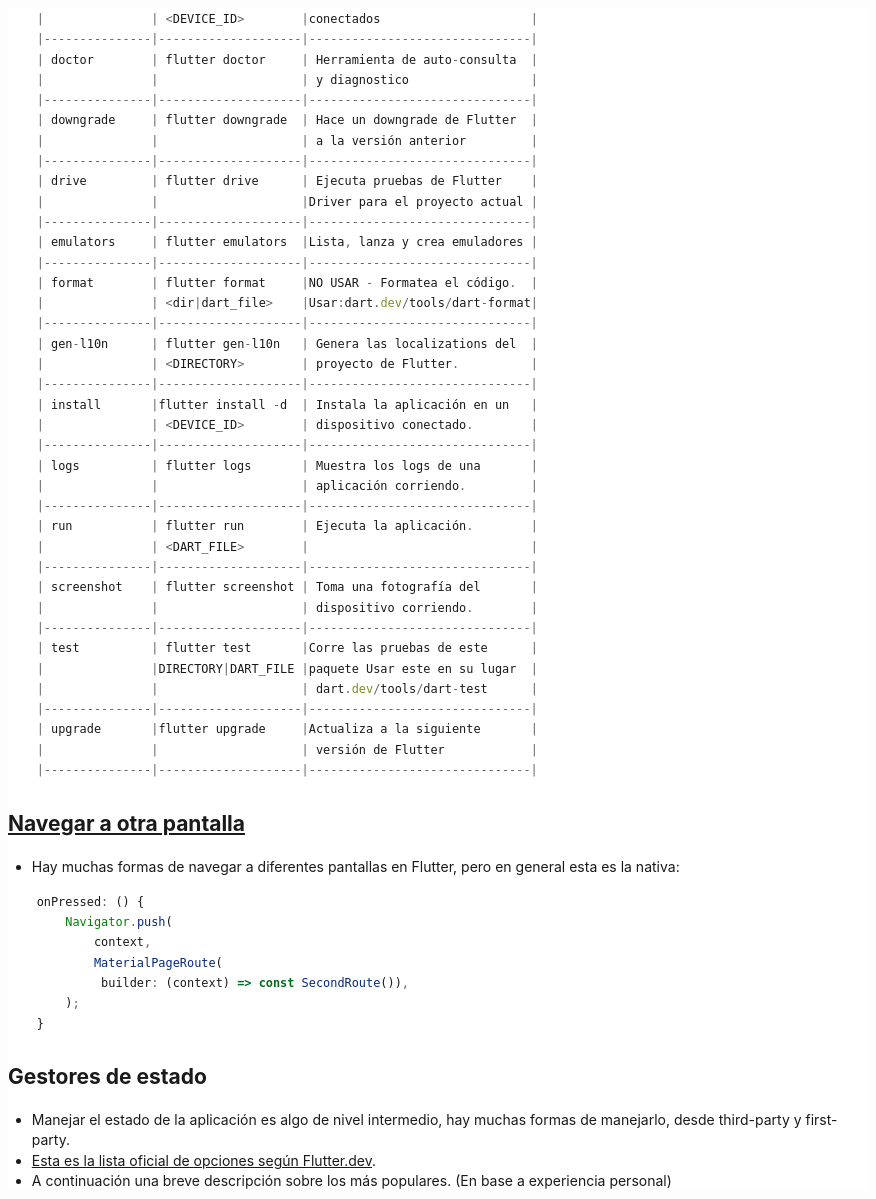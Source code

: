 ```typescript
    |               | <DEVICE_ID>        |conectados                     |
    |---------------|--------------------|-------------------------------|
    | doctor        | flutter doctor     | Herramienta de auto-consulta  |
    |               |                    | y diagnostico                 | 
    |---------------|--------------------|-------------------------------|
    | downgrade     | flutter downgrade  | Hace un downgrade de Flutter  |
    |               |                    | a la versión anterior         |
    |---------------|--------------------|-------------------------------|
    | drive         | flutter drive      | Ejecuta pruebas de Flutter    |
    |               |                    |Driver para el proyecto actual |
    |---------------|--------------------|-------------------------------|
    | emulators     | flutter emulators  |Lista, lanza y crea emuladores |
    |---------------|--------------------|-------------------------------|
    | format        | flutter format     |NO USAR - Formatea el código.  | 
    |               | <dir|dart_file>    |Usar:dart.dev/tools/dart-format|
    |---------------|--------------------|-------------------------------|
    | gen-l10n      | flutter gen-l10n   | Genera las localizations del  |           
    |               | <DIRECTORY>        | proyecto de Flutter.          |
    |---------------|--------------------|-------------------------------| 
    | install       |flutter install -d  | Instala la aplicación en un   |
    |               | <DEVICE_ID>        | dispositivo conectado.        |
    |---------------|--------------------|-------------------------------|
    | logs          | flutter logs       | Muestra los logs de una       |
    |               |                    | aplicación corriendo.         |
    |---------------|--------------------|-------------------------------|
    | run           | flutter run        | Ejecuta la aplicación.        |
    |               | <DART_FILE>        |                               |
    |---------------|--------------------|-------------------------------|
    | screenshot    | flutter screenshot | Toma una fotografía del       |
    |               |                    | dispositivo corriendo.        |
    |---------------|--------------------|-------------------------------|
    | test          | flutter test       |Corre las pruebas de este      |
    |               |DIRECTORY|DART_FILE |paquete Usar este en su lugar  |
    |               |                    | dart.dev/tools/dart-test      |
    |---------------|--------------------|-------------------------------|
    | upgrade       |flutter upgrade     |Actualiza a la siguiente       |
    |               |                    | versión de Flutter            |
    |---------------|--------------------|-------------------------------|
```
## [Navegar a otra pantalla](https://docs.flutter.dev/cookbook/navigation/navigation-basics)
- Hay muchas formas de navegar a diferentes pantallas en Flutter, pero en general esta es la nativa:
```typescript
    onPressed: () { 
        Navigator.push(
            context,
            MaterialPageRoute(
             builder: (context) => const SecondRoute()),
        ); 
    }
```
## Gestores de estado
- Manejar el estado de la aplicación es algo de nivel intermedio, hay muchas formas de manejarlo, desde third-party y first-party.
- [Esta es la lista oficial de opciones según Flutter.dev](https://docs.flutter.dev/development/data-and-backend/state-mgmt/options).
- A continuación una breve descripción sobre los más populares. (En base a experiencia personal)
